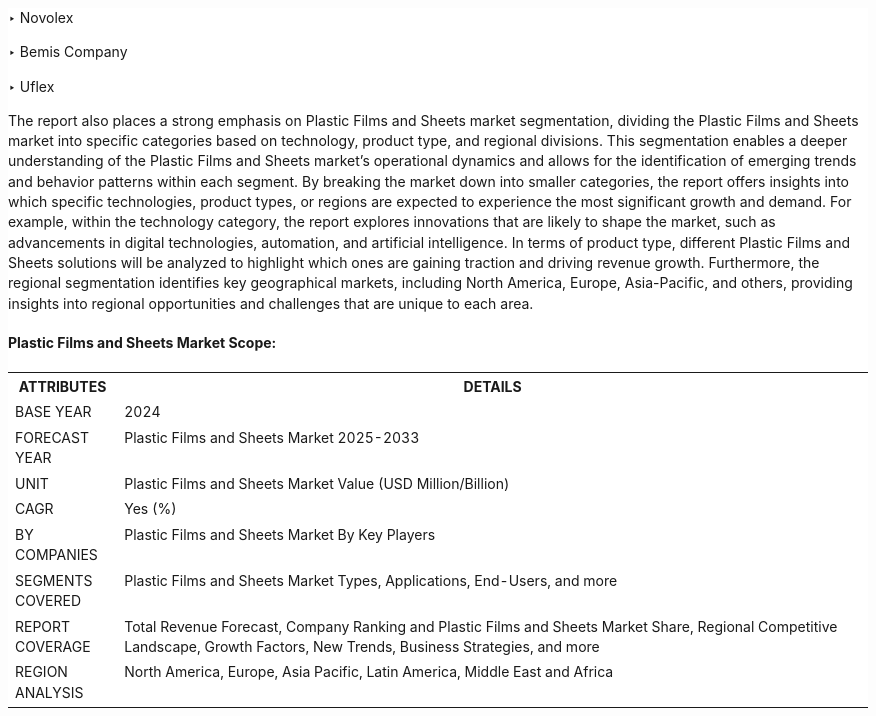‣ Novolex

‣ Bemis Company

‣ Uflex

The report also places a strong emphasis on Plastic Films and Sheets market segmentation, dividing the Plastic Films and Sheets market into specific categories based on technology, product type, and regional divisions. This segmentation enables a deeper understanding of the Plastic Films and Sheets market’s operational dynamics and allows for the identification of emerging trends and behavior patterns within each segment. By breaking the market down into smaller categories, the report offers insights into which specific technologies, product types, or regions are expected to experience the most significant growth and demand. For example, within the technology category, the report explores innovations that are likely to shape the market, such as advancements in digital technologies, automation, and artificial intelligence. In terms of product type, different Plastic Films and Sheets solutions will be analyzed to highlight which ones are gaining traction and driving revenue growth. Furthermore, the regional segmentation identifies key geographical markets, including North America, Europe, Asia-Pacific, and others, providing insights into regional opportunities and challenges that are unique to each area.

<h4>Plastic Films and Sheets Market Scope:</h4>
<table>
<tr>
<th>ATTRIBUTES</th>
<th>DETAILS</th>
</tr>
<tr>
<td>BASE YEAR</td>
<td>2024</td>
</tr>
<tr>
<td>FORECAST YEAR</td>
<td>Plastic Films and Sheets Market 2025-2033</td>
</tr>
<tr>
<td>UNIT</td>
<td>Plastic Films and Sheets Market Value (USD Million/Billion)</td>
<tr>
<td>CAGR</td>
<td>Yes (%)</td>
</tr>
</tr>
<tr>
<td>BY COMPANIES</td>
<td>Plastic Films and Sheets Market By Key Players</td>
</tr>
<tr>
<td>SEGMENTS COVERED</td>
<td>Plastic Films and Sheets Market Types, Applications, End-Users, and more</td>
</tr>
<tr>
<td>REPORT COVERAGE</td>
<td>Total Revenue Forecast, Company Ranking and Plastic Films and Sheets Market Share, Regional Competitive Landscape, Growth Factors, New Trends, Business Strategies, and more</td>
</tr>
<tr>
<td>REGION ANALYSIS</td>
<td>North America, Europe, Asia Pacific, Latin America, Middle East and Africa</td>
</tr>
</table>
